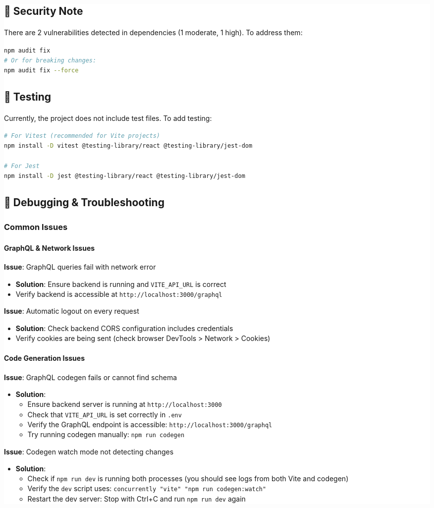 ## 🔐 Security Note

There are 2 vulnerabilities detected in dependencies (1 moderate, 1 high). To address them:

```bash
npm audit fix
# Or for breaking changes:
npm audit fix --force
```

## 🧪 Testing

Currently, the project does not include test files. To add testing:

```bash
# For Vitest (recommended for Vite projects)
npm install -D vitest @testing-library/react @testing-library/jest-dom

# For Jest
npm install -D jest @testing-library/react @testing-library/jest-dom
```

## 🐛 Debugging & Troubleshooting

### Common Issues

#### GraphQL & Network Issues

**Issue**: GraphQL queries fail with network error

- **Solution**: Ensure backend is running and `VITE_API_URL` is correct
- Verify backend is accessible at `http://localhost:3000/graphql`

**Issue**: Automatic logout on every request

- **Solution**: Check backend CORS configuration includes credentials
- Verify cookies are being sent (check browser DevTools > Network > Cookies)

#### Code Generation Issues

**Issue**: GraphQL codegen fails or cannot find schema

- **Solution**:
  - Ensure backend server is running at `http://localhost:3000`
  - Check that `VITE_API_URL` is set correctly in `.env`
  - Verify the GraphQL endpoint is accessible: `http://localhost:3000/graphql`
  - Try running codegen manually: `npm run codegen`

**Issue**: Codegen watch mode not detecting changes

- **Solution**:
  - Check if `npm run dev` is running both processes (you should see logs from both Vite and codegen)
  - Verify the `dev` script uses: `concurrently "vite" "npm run codegen:watch"`
  - Restart the dev server: Stop with Ctrl+C and run `npm run dev` again
